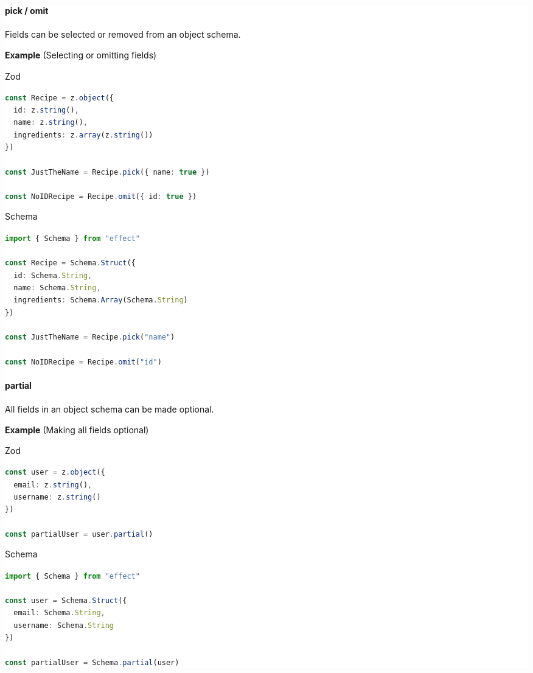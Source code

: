 #### pick / omit

Fields can be selected or removed from an object schema.

**Example** (Selecting or omitting fields)

Zod

```ts
const Recipe = z.object({
  id: z.string(),
  name: z.string(),
  ingredients: z.array(z.string())
})

const JustTheName = Recipe.pick({ name: true })

const NoIDRecipe = Recipe.omit({ id: true })
```

Schema

```ts
import { Schema } from "effect"

const Recipe = Schema.Struct({
  id: Schema.String,
  name: Schema.String,
  ingredients: Schema.Array(Schema.String)
})

const JustTheName = Recipe.pick("name")

const NoIDRecipe = Recipe.omit("id")
```

#### partial

All fields in an object schema can be made optional.

**Example** (Making all fields optional)

Zod

```ts
const user = z.object({
  email: z.string(),
  username: z.string()
})

const partialUser = user.partial()
```

Schema

```ts
import { Schema } from "effect"

const user = Schema.Struct({
  email: Schema.String,
  username: Schema.String
})

const partialUser = Schema.partial(user)
```
